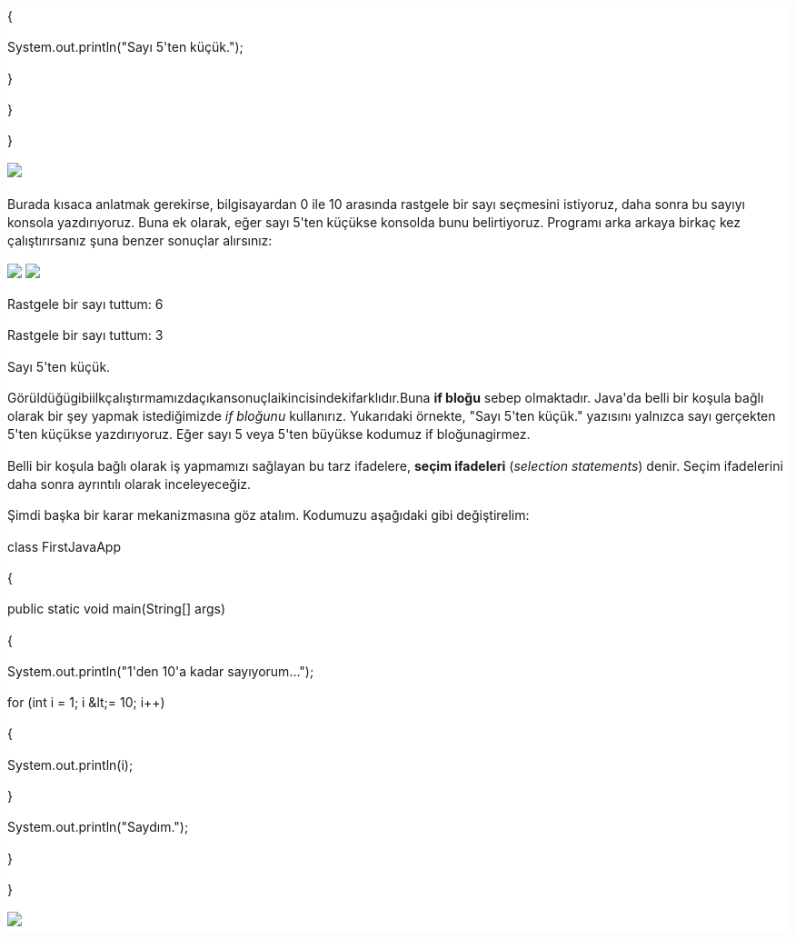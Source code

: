 {

System.out.println(&quot;Sayı 5&#39;ten küçük.&quot;);

}

}

}

![](RackMultipart20201124-4-tyjch_html_91ccfa2b2dca45c0.gif)

Burada kısaca anlatmak gerekirse, bilgisayardan 0 ile 10 arasında rastgele bir sayı seçmesini istiyoruz, daha sonra bu sayıyı konsola yazdırıyoruz. Buna ek olarak, eğer sayı 5&#39;ten küçükse konsolda bunu belirtiyoruz. Programı arka arkaya birkaç kez çalıştırırsanız şuna benzer sonuçlar alırsınız:

![](RackMultipart20201124-4-tyjch_html_d322adbc5101afc5.gif)
 ![](RackMultipart20201124-4-tyjch_html_d36018cd2784e2a8.gif)

Rastgele bir sayı tuttum: 6

Rastgele bir sayı tuttum: 3

Sayı 5&#39;ten küçük.

Görüldüğügibiilkçalıştırmamızdaçıkansonuçlaikincisindekifarklıdır.Buna **if bloğu** sebep olmaktadır. Java&#39;da belli bir koşula bağlı olarak bir şey yapmak istediğimizde _if bloğunu_ kullanırız. Yukarıdaki örnekte, &quot;Sayı 5&#39;ten küçük.&quot; yazısını yalnızca sayı gerçekten 5&#39;ten küçükse yazdırıyoruz. Eğer sayı 5 veya 5&#39;ten büyükse kodumuz if bloğunagirmez.

Belli bir koşula bağlı olarak iş yapmamızı sağlayan bu tarz ifadelere, **seçim ifadeleri** (_selection statements_) denir. Seçim ifadelerini daha sonra ayrıntılı olarak inceleyeceğiz.

Şimdi başka bir karar mekanizmasına göz atalım. Kodumuzu aşağıdaki gibi değiştirelim:

class FirstJavaApp

{

public static void main(String[] args)

{

System.out.println(&quot;1&#39;den 10&#39;a kadar sayıyorum...&quot;);

for (int i = 1; i \&lt;= 10; i++)

{

System.out.println(i);

}

System.out.println(&quot;Saydım.&quot;);

}

}

![](RackMultipart20201124-4-tyjch_html_c67a0e74035d3ba2.gif)
